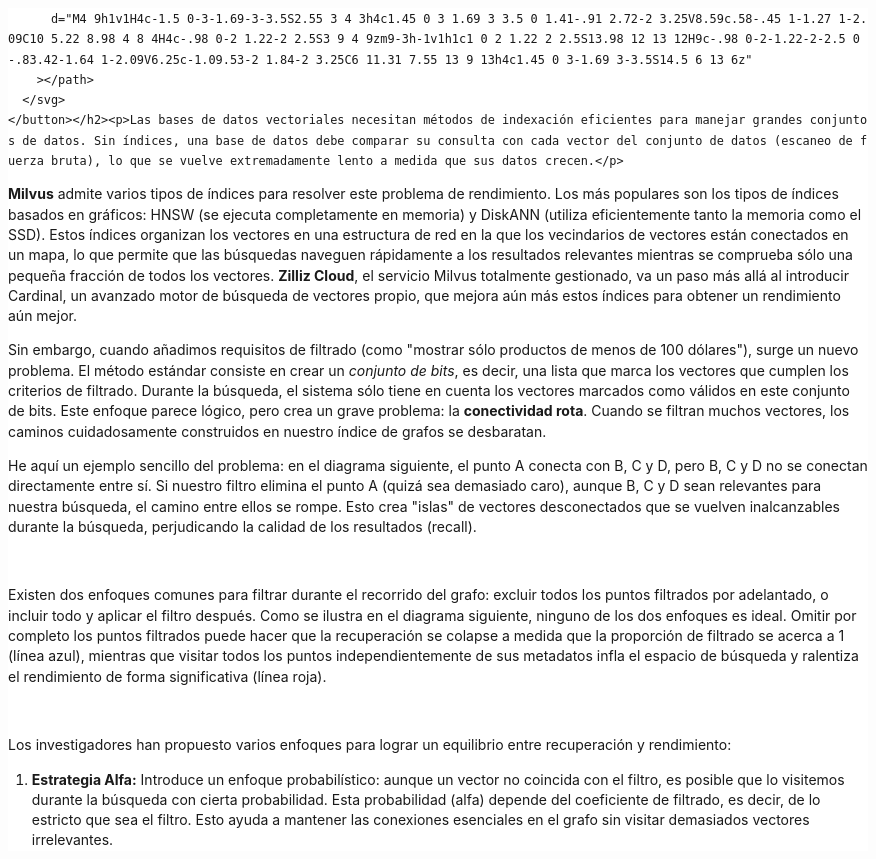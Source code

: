           d="M4 9h1v1H4c-1.5 0-3-1.69-3-3.5S2.55 3 4 3h4c1.45 0 3 1.69 3 3.5 0 1.41-.91 2.72-2 3.25V8.59c.58-.45 1-1.27 1-2.09C10 5.22 8.98 4 8 4H4c-.98 0-2 1.22-2 2.5S3 9 4 9zm9-3h-1v1h1c1 0 2 1.22 2 2.5S13.98 12 13 12H9c-.98 0-2-1.22-2-2.5 0-.83.42-1.64 1-2.09V6.25c-1.09.53-2 1.84-2 3.25C6 11.31 7.55 13 9 13h4c1.45 0 3-1.69 3-3.5S14.5 6 13 6z"
        ></path>
      </svg>
    </button></h2><p>Las bases de datos vectoriales necesitan métodos de indexación eficientes para manejar grandes conjuntos de datos. Sin índices, una base de datos debe comparar su consulta con cada vector del conjunto de datos (escaneo de fuerza bruta), lo que se vuelve extremadamente lento a medida que sus datos crecen.</p>
<p><strong>Milvus</strong> admite varios tipos de índices para resolver este problema de rendimiento. Los más populares son los tipos de índices basados en gráficos: HNSW (se ejecuta completamente en memoria) y DiskANN (utiliza eficientemente tanto la memoria como el SSD). Estos índices organizan los vectores en una estructura de red en la que los vecindarios de vectores están conectados en un mapa, lo que permite que las búsquedas naveguen rápidamente a los resultados relevantes mientras se comprueba sólo una pequeña fracción de todos los vectores. <strong>Zilliz Cloud</strong>, el servicio Milvus totalmente gestionado, va un paso más allá al introducir Cardinal, un avanzado motor de búsqueda de vectores propio, que mejora aún más estos índices para obtener un rendimiento aún mejor.</p>
<p>Sin embargo, cuando añadimos requisitos de filtrado (como "mostrar sólo productos de menos de 100 dólares"), surge un nuevo problema. El método estándar consiste en crear un <em>conjunto de bits</em>, es decir, una lista que marca los vectores que cumplen los criterios de filtrado. Durante la búsqueda, el sistema sólo tiene en cuenta los vectores marcados como válidos en este conjunto de bits. Este enfoque parece lógico, pero crea un grave problema: la <strong>conectividad rota</strong>. Cuando se filtran muchos vectores, los caminos cuidadosamente construidos en nuestro índice de grafos se desbaratan.</p>
<p>He aquí un ejemplo sencillo del problema: en el diagrama siguiente, el punto A conecta con B, C y D, pero B, C y D no se conectan directamente entre sí. Si nuestro filtro elimina el punto A (quizá sea demasiado caro), aunque B, C y D sean relevantes para nuestra búsqueda, el camino entre ellos se rompe. Esto crea "islas" de vectores desconectados que se vuelven inalcanzables durante la búsqueda, perjudicando la calidad de los resultados (recall).</p>
<p>
  <span class="img-wrapper">
    <img translate="no" src="https://assets.zilliz.com/simple_example_of_the_problem_0f09b36639.png" alt="" class="doc-image" id="" />
    <span></span>
  </span>
</p>
<p>Existen dos enfoques comunes para filtrar durante el recorrido del grafo: excluir todos los puntos filtrados por adelantado, o incluir todo y aplicar el filtro después. Como se ilustra en el diagrama siguiente, ninguno de los dos enfoques es ideal. Omitir por completo los puntos filtrados puede hacer que la recuperación se colapse a medida que la proporción de filtrado se acerca a 1 (línea azul), mientras que visitar todos los puntos independientemente de sus metadatos infla el espacio de búsqueda y ralentiza el rendimiento de forma significativa (línea roja).</p>
<p>
  <span class="img-wrapper">
    <img translate="no" src="https://assets.zilliz.com/Filtering_ratio_911e32783b.png" alt="" class="doc-image" id="" />
    <span></span>
  </span>
</p>
<p>Los investigadores han propuesto varios enfoques para lograr un equilibrio entre recuperación y rendimiento:</p>
<ol>
<li><strong>Estrategia Alfa:</strong> Introduce un enfoque probabilístico: aunque un vector no coincida con el filtro, es posible que lo visitemos durante la búsqueda con cierta probabilidad. Esta probabilidad (alfa) depende del coeficiente de filtrado, es decir, de lo estricto que sea el filtro. Esto ayuda a mantener las conexiones esenciales en el grafo sin visitar demasiados vectores irrelevantes.</li>
</ol>
<ol start="2">